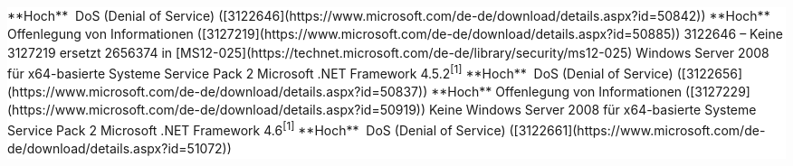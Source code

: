 </td>
<td style="border:1px solid black;">
**Hoch**   
DoS (Denial of Service)  
([3122646](https://www.microsoft.com/de-de/download/details.aspx?id=50842))

</td>
<td style="border:1px solid black;">
**Hoch**  
Offenlegung von Informationen  
([3127219](https://www.microsoft.com/de-de/download/details.aspx?id=50885))

</td>
<td style="border:1px solid black;">
3122646 – Keine  
3127219 ersetzt 2656374 in [MS12-025](https://technet.microsoft.com/de-de/library/security/ms12-025)

</td>
</tr>
<tr>
<td style="border:1px solid black;">
Windows Server 2008 für x64-basierte Systeme Service Pack 2

</td>
<td style="border:1px solid black;">
Microsoft .NET Framework 4.5.2<sup>[1]</sup>

</td>
<td style="border:1px solid black;">
**Hoch**   
DoS (Denial of Service)  
([3122656](https://www.microsoft.com/de-de/download/details.aspx?id=50837))

</td>
<td style="border:1px solid black;">
**Hoch**  
Offenlegung von Informationen  
([3127229](https://www.microsoft.com/de-de/download/details.aspx?id=50919))

</td>
<td style="border:1px solid black;">
Keine

</td>
</tr>
<tr>
<td style="border:1px solid black;">
Windows Server 2008 für x64-basierte Systeme Service Pack 2

</td>
<td style="border:1px solid black;">
Microsoft .NET Framework 4.6<sup>[1]</sup>

</td>
<td style="border:1px solid black;">
**Hoch**   
DoS (Denial of Service)  
([3122661](https://www.microsoft.com/de-de/download/details.aspx?id=51072))
